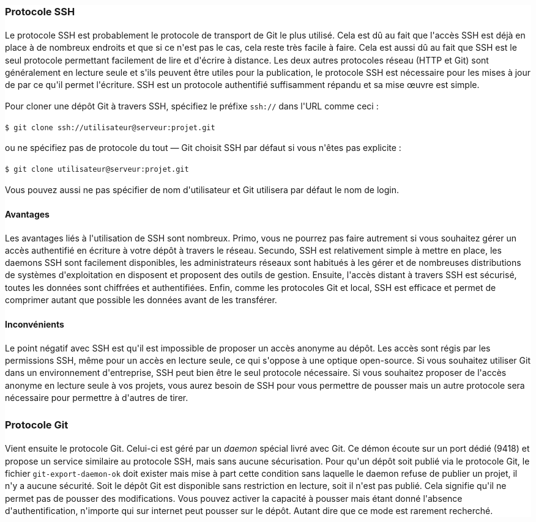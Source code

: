 ### Protocole SSH ###

Le protocole SSH est probablement le protocole de transport de Git le plus utilisé.
Cela est dû au fait que l'accès SSH est déjà en place à de nombreux endroits et que si ce n'est pas le cas, cela reste très facile à faire.
Cela est aussi dû au fait que SSH est le seul protocole permettant facilement de lire et d'écrire à distance.
Les deux autres protocoles réseau (HTTP et Git) sont généralement en lecture seule et s'ils peuvent être utiles pour la publication, le protocole SSH est nécessaire pour les mises à jour de par ce qu'il permet l'écriture.
SSH est un protocole authentifié suffisamment répandu et sa mise œuvre est simple.

Pour cloner une dépôt Git à travers SSH, spécifiez le préfixe `ssh://` dans l'URL comme ceci :

	$ git clone ssh://utilisateur@serveur:projet.git

ou ne spécifiez  pas de protocole du tout — Git choisit SSH par défaut si vous n'êtes pas explicite :
	
	$ git clone utilisateur@serveur:projet.git

Vous pouvez aussi ne pas spécifier de nom d'utilisateur et Git utilisera par défaut le nom de login.

#### Avantages ####

Les avantages liés à l'utilisation de SSH sont nombreux.
Primo, vous ne pourrez pas faire autrement si vous souhaitez gérer un accès authentifié en écriture à votre dépôt à travers le réseau.
Secundo, SSH est relativement simple à mettre en place, les daemons SSH sont facilement disponibles, les administrateurs réseaux sont habitués à les gérer et de nombreuses distributions de systèmes d'exploitation en disposent et proposent des outils de gestion.
Ensuite, l'accès distant à travers SSH est sécurisé, toutes les données sont chiffrées et authentifiées.
Enfin, comme les protocoles Git et local, SSH est efficace et permet de comprimer autant que possible les données avant de les transférer.

#### Inconvénients ####

Le point négatif avec SSH est qu'il est impossible de proposer un accès anonyme au dépôt.
Les accès sont régis par les permissions SSH, même pour un accès en lecture seule, ce qui s'oppose à une optique open-source.
Si vous souhaitez utiliser Git dans un environnement d'entreprise, SSH peut bien être le seul protocole nécessaire.
Si vous souhaitez proposer de l'accès anonyme en lecture seule à vos projets, vous aurez besoin de SSH pour vous permettre de pousser mais un autre protocole sera nécessaire pour permettre à d'autres de tirer.

### Protocole Git ###

Vient ensuite le protocole Git. Celui-ci est géré par un *daemon* spécial livré avec Git. Ce démon écoute sur un port dédié (9418) et propose un service similaire au protocole SSH, mais sans aucune sécurisation.
Pour qu'un dépôt soit publié via le protocole Git, le fichier `git-export-daemon-ok` doit exister mais mise à part cette condition sans laquelle le daemon refuse de publier un projet, il n'y a aucune sécurité.
Soit le dépôt Git est disponible sans restriction en lecture, soit il n'est pas publié.
Cela signifie qu'il ne permet pas de pousser des modifications.
Vous pouvez activer la capacité à pousser mais étant donné l'absence d'authentification, n'importe qui sur internet peut pousser sur le dépôt.
Autant dire que ce mode est rarement recherché.
